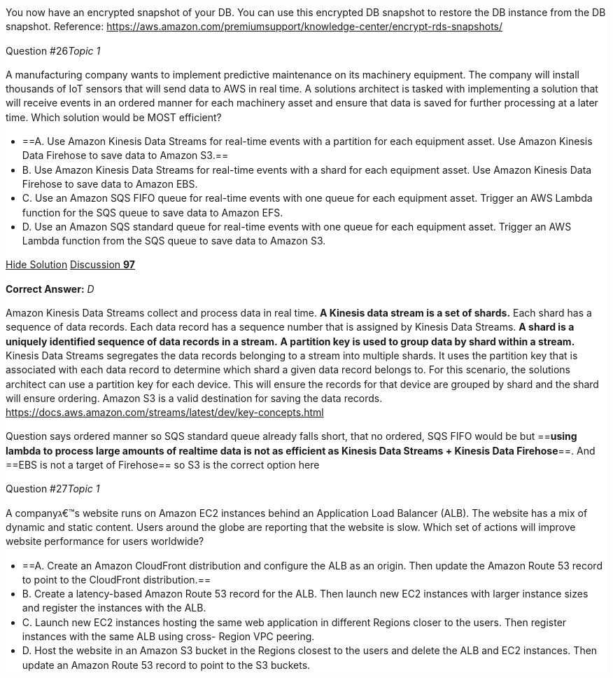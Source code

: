 You now have an encrypted snapshot of your DB. You can use this encrypted DB snapshot to restore the DB instance from the DB snapshot.
Reference:
https://aws.amazon.com/premiumsupport/knowledge-center/encrypt-rds-snapshots/

Question #26*Topic 1*

A manufacturing company wants to implement predictive maintenance on its machinery equipment. The company will install thousands of IoT sensors that will send data to AWS in real time. A solutions architect is tasked with implementing a solution that will receive events in an ordered manner for each machinery asset and ensure that data is saved for further processing at a later time.
Which solution would be MOST efficient?

- ==A. Use Amazon Kinesis Data Streams for real-time events with a partition for each equipment asset. Use Amazon Kinesis Data Firehose to save data to Amazon S3.==
- B. Use Amazon Kinesis Data Streams for real-time events with a shard for each equipment asset. Use Amazon Kinesis Data Firehose to save data to Amazon EBS.
- C. Use an Amazon SQS FIFO queue for real-time events with one queue for each equipment asset. Trigger an AWS Lambda function for the SQS queue to save data to Amazon EFS.
- D. Use an Amazon SQS standard queue for real-time events with one queue for each equipment asset. Trigger an AWS Lambda function from the SQS queue to save data to Amazon S3.

[Hide Solution](https://www.examtopics.com/exams/amazon/aws-certified-solutions-architect-associate-saa-c02/view/3/#) [  Discussion  **97**](https://www.examtopics.com/exams/amazon/aws-certified-solutions-architect-associate-saa-c02/view/3/#)

**Correct Answer:** *D*

Amazon Kinesis Data Streams collect and process data in real time. 
**A Kinesis data stream is a set of shards.** Each shard has a sequence of data records. Each data record has a sequence number that is assigned by Kinesis Data Streams. **A shard is a uniquely identified sequence of data records in a stream.** 
**A partition key is used to group data by shard within a stream.** Kinesis Data Streams segregates the data records belonging to a stream into multiple shards. It uses the partition key that is associated with each data record to determine which shard a given data record belongs to. 
For this scenario, the solutions architect can use a partition key for each device. This will ensure the records for that device are grouped by shard and the shard will ensure ordering. Amazon S3 is a valid destination for saving the data records. https://docs.aws.amazon.com/streams/latest/dev/key-concepts.html

Question says ordered manner so SQS standard queue already falls short, that no ordered, SQS FIFO would be but ==**using lambda to process large amounts of realtime data is not as efficient as Kinesis Data Streams + Kinesis Data Firehose**==. And ==EBS is not a target of Firehose== so S3 is the correct option here

Question #27*Topic 1*

A companyג€™s website runs on Amazon EC2 instances behind an Application Load Balancer (ALB). The website has a mix of dynamic and static content. Users around the globe are reporting that the website is slow.
Which set of actions will improve website performance for users worldwide?

- ==A. Create an Amazon CloudFront distribution and configure the ALB as an origin. Then update the Amazon Route 53 record to point to the CloudFront distribution.==
- B. Create a latency-based Amazon Route 53 record for the ALB. Then launch new EC2 instances with larger instance sizes and register the instances with the ALB.
- C. Launch new EC2 instances hosting the same web application in different Regions closer to the users. Then register instances with the same ALB using cross- Region VPC peering.
- D. Host the website in an Amazon S3 bucket in the Regions closest to the users and delete the ALB and EC2 instances. Then update an Amazon Route 53 record to point to the S3 buckets.
